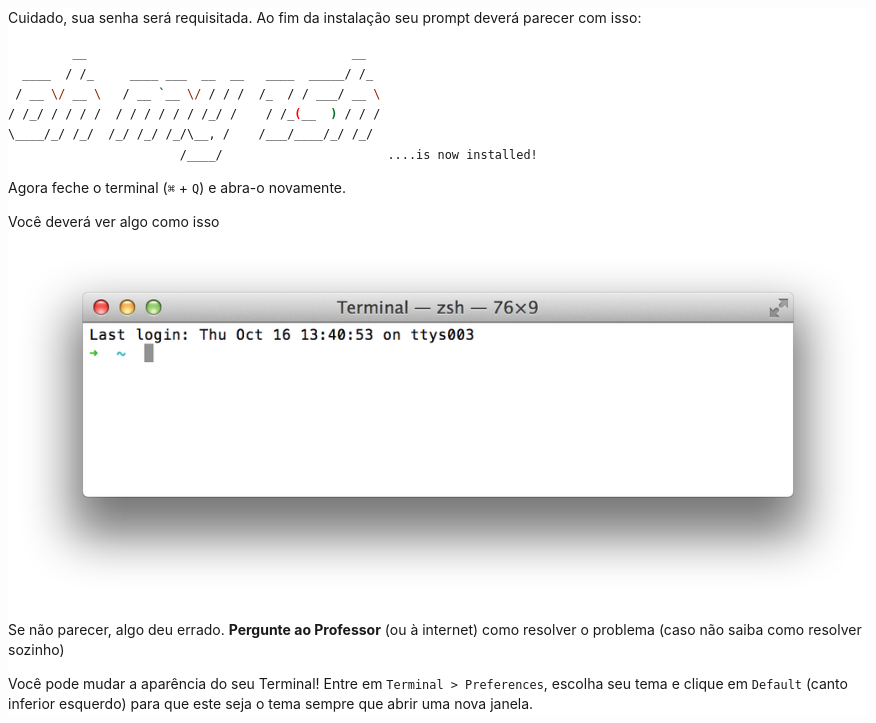 Cuidado, sua senha será requisitada. Ao fim da instalação seu prompt deverá parecer com isso:


```bash
         __                                     __
  ____  / /_     ____ ___  __  __   ____  _____/ /_
 / __ \/ __ \   / __ `__ \/ / / /  /_  / / ___/ __ \
/ /_/ / / / /  / / / / / / /_/ /    / /_(__  ) / / /
\____/_/ /_/  /_/ /_/ /_/\__, /    /___/____/_/ /_/
                        /____/                       ....is now installed!
```

Agora feche o terminal (`⌘` + `Q`) e abra-o novamente.

Você deverá ver algo como isso

![](images/on-my-zsh.png)

Se não parecer, algo deu errado. **Pergunte ao Professor** (ou à internet) como resolver o problema (caso não saiba como resolver sozinho)

Você pode mudar a aparência do seu Terminal! Entre em `Terminal > Preferences`, escolha seu tema e clique em `Default` (canto inferior esquerdo) para que este seja o tema sempre que abrir uma nova janela.
